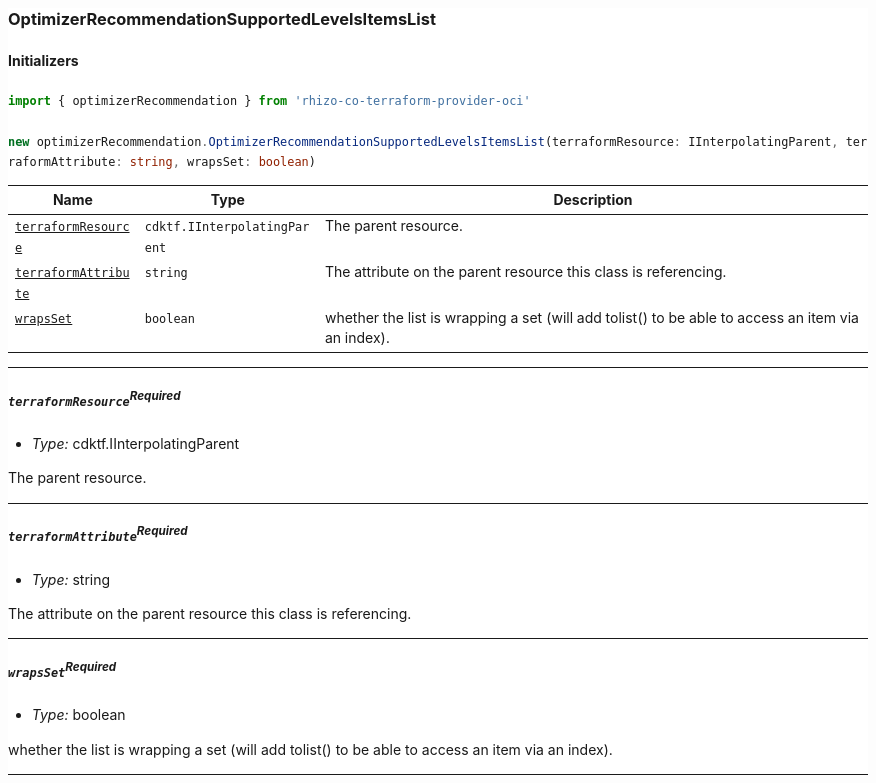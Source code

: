 ### OptimizerRecommendationSupportedLevelsItemsList <a name="OptimizerRecommendationSupportedLevelsItemsList" id="rhizo-co-terraform-provider-oci.optimizerRecommendation.OptimizerRecommendationSupportedLevelsItemsList"></a>

#### Initializers <a name="Initializers" id="rhizo-co-terraform-provider-oci.optimizerRecommendation.OptimizerRecommendationSupportedLevelsItemsList.Initializer"></a>

```typescript
import { optimizerRecommendation } from 'rhizo-co-terraform-provider-oci'

new optimizerRecommendation.OptimizerRecommendationSupportedLevelsItemsList(terraformResource: IInterpolatingParent, terraformAttribute: string, wrapsSet: boolean)
```

| **Name** | **Type** | **Description** |
| --- | --- | --- |
| <code><a href="#rhizo-co-terraform-provider-oci.optimizerRecommendation.OptimizerRecommendationSupportedLevelsItemsList.Initializer.parameter.terraformResource">terraformResource</a></code> | <code>cdktf.IInterpolatingParent</code> | The parent resource. |
| <code><a href="#rhizo-co-terraform-provider-oci.optimizerRecommendation.OptimizerRecommendationSupportedLevelsItemsList.Initializer.parameter.terraformAttribute">terraformAttribute</a></code> | <code>string</code> | The attribute on the parent resource this class is referencing. |
| <code><a href="#rhizo-co-terraform-provider-oci.optimizerRecommendation.OptimizerRecommendationSupportedLevelsItemsList.Initializer.parameter.wrapsSet">wrapsSet</a></code> | <code>boolean</code> | whether the list is wrapping a set (will add tolist() to be able to access an item via an index). |

---

##### `terraformResource`<sup>Required</sup> <a name="terraformResource" id="rhizo-co-terraform-provider-oci.optimizerRecommendation.OptimizerRecommendationSupportedLevelsItemsList.Initializer.parameter.terraformResource"></a>

- *Type:* cdktf.IInterpolatingParent

The parent resource.

---

##### `terraformAttribute`<sup>Required</sup> <a name="terraformAttribute" id="rhizo-co-terraform-provider-oci.optimizerRecommendation.OptimizerRecommendationSupportedLevelsItemsList.Initializer.parameter.terraformAttribute"></a>

- *Type:* string

The attribute on the parent resource this class is referencing.

---

##### `wrapsSet`<sup>Required</sup> <a name="wrapsSet" id="rhizo-co-terraform-provider-oci.optimizerRecommendation.OptimizerRecommendationSupportedLevelsItemsList.Initializer.parameter.wrapsSet"></a>

- *Type:* boolean

whether the list is wrapping a set (will add tolist() to be able to access an item via an index).

---